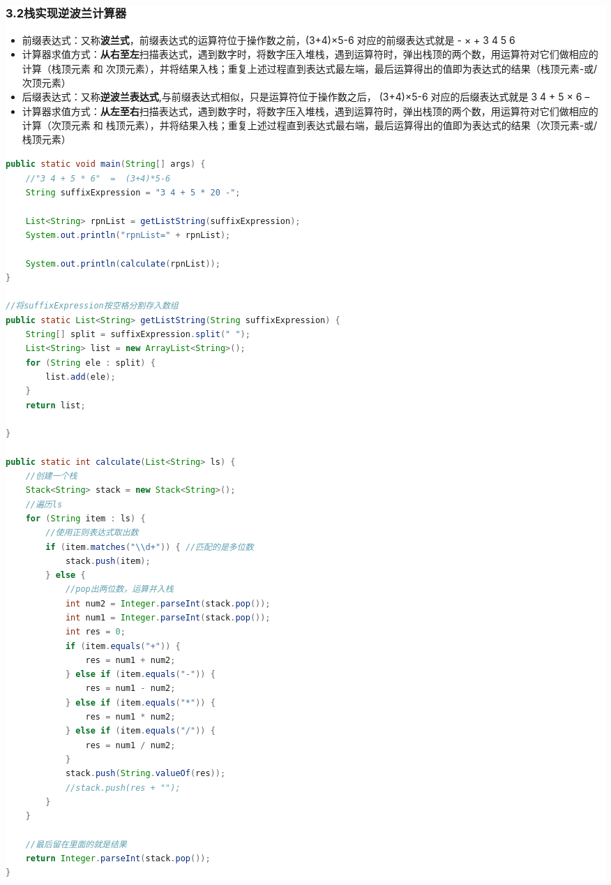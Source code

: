 ### 3.2栈实现逆波兰计算器

- 前缀表达式：又称**波兰式**，前缀表达式的运算符位于操作数之前，(3+4)×5-6 对应的前缀表达式就是 - × + 3 4 5 6
- 计算器求值方式：**从右至左**扫描表达式，遇到数字时，将数字压入堆栈，遇到运算符时，弹出栈顶的两个数，用运算符对它们做相应的计算（栈顶元素 和 次顶元素），并将结果入栈；重复上述过程直到表达式最左端，最后运算得出的值即为表达式的结果（栈顶元素-或/次顶元素）
- 后缀表达式：又称**逆波兰表达式**,与前缀表达式相似，只是运算符位于操作数之后， (3+4)×5-6 对应的后缀表达式就是 3 4 + 5 × 6 –
- 计算器求值方式：**从左至右**扫描表达式，遇到数字时，将数字压入堆栈，遇到运算符时，弹出栈顶的两个数，用运算符对它们做相应的计算（次顶元素 和 栈顶元素），并将结果入栈；重复上述过程直到表达式最右端，最后运算得出的值即为表达式的结果（次顶元素-或/栈顶元素）



```java
public static void main(String[] args) {
    //"3 4 + 5 * 6"  =  (3+4)*5-6
    String suffixExpression = "3 4 + 5 * 20 -";

    List<String> rpnList = getListString(suffixExpression);
    System.out.println("rpnList=" + rpnList);

    System.out.println(calculate(rpnList));
}

//将suffixExpression按空格分割存入数组
public static List<String> getListString(String suffixExpression) {
    String[] split = suffixExpression.split(" ");
    List<String> list = new ArrayList<String>();
    for (String ele : split) {
        list.add(ele);
    }
    return list;

}

public static int calculate(List<String> ls) {
    //创建一个栈
    Stack<String> stack = new Stack<String>();
    //遍历ls
    for (String item : ls) {
        //使用正则表达式取出数
        if (item.matches("\\d+")) { //匹配的是多位数
            stack.push(item);
        } else {
            //pop出两位数，运算并入栈
            int num2 = Integer.parseInt(stack.pop());
            int num1 = Integer.parseInt(stack.pop());
            int res = 0;
            if (item.equals("+")) {
                res = num1 + num2;
            } else if (item.equals("-")) {
                res = num1 - num2;
            } else if (item.equals("*")) {
                res = num1 * num2;
            } else if (item.equals("/")) {
                res = num1 / num2;
            }
            stack.push(String.valueOf(res));
            //stack.push(res + "");
        }
    }

    //最后留在里面的就是结果
    return Integer.parseInt(stack.pop());
}
```
